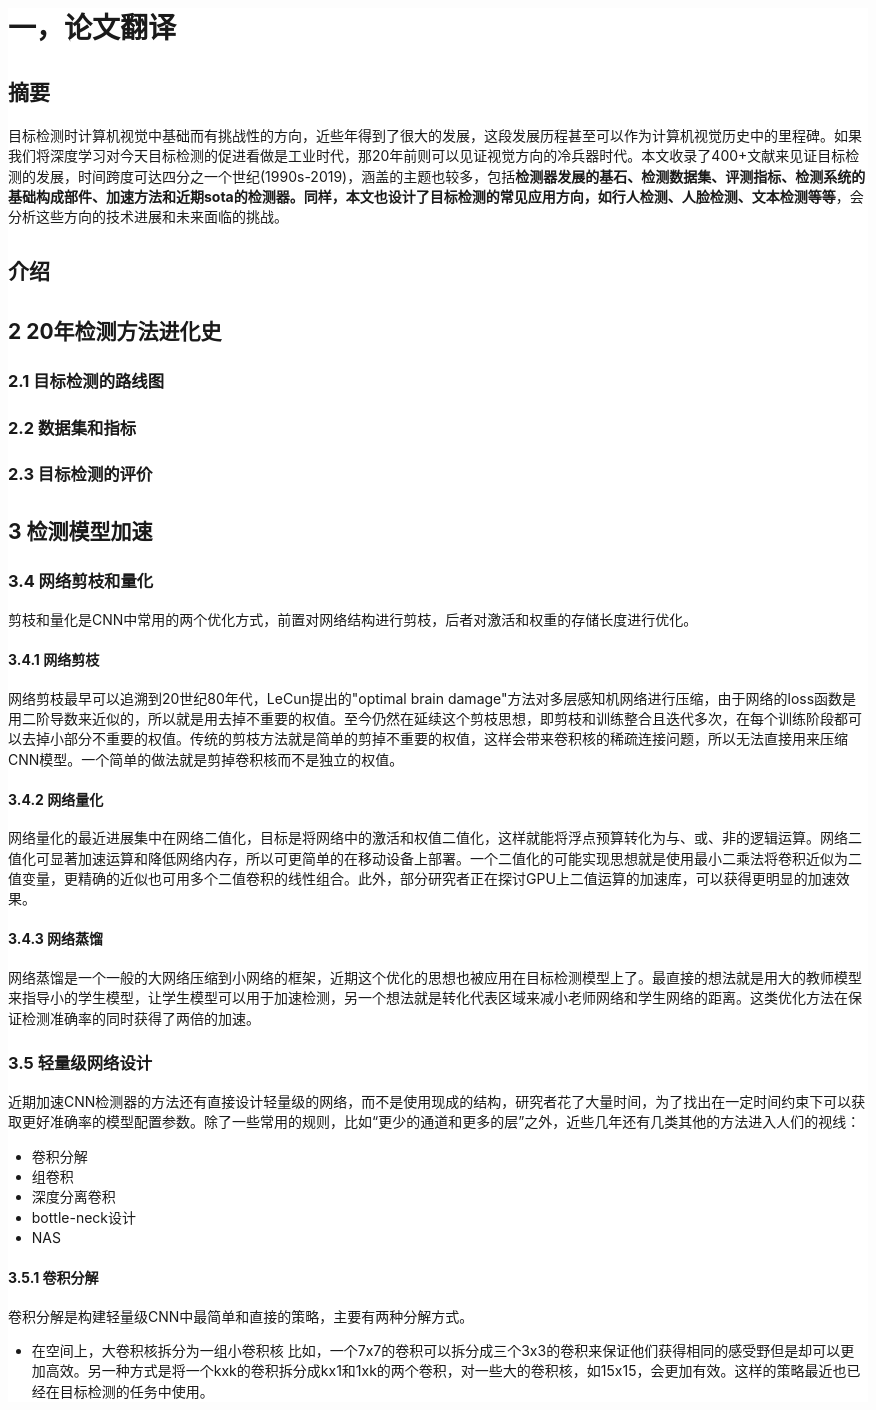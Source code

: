 # 一，论文翻译

## 摘要
目标检测时计算机视觉中基础而有挑战性的方向，近些年得到了很大的发展，这段发展历程甚至可以作为计算机视觉历史中的里程碑。如果我们将深度学习对今天目标检测的促进看做是工业时代，那20年前则可以见证视觉方向的冷兵器时代。本文收录了400+文献来见证目标检测的发展，时间跨度可达四分之一个世纪(1990s-2019)，涵盖的主题也较多，包括**检测器发展的基石、检测数据集、评测指标、检测系统的基础构成部件、加速方法和近期sota的检测器。**同样，本文也设计了目标检测的常见应用方向，如**行人检测、人脸检测、文本检测等等**，会分析这些方向的技术进展和未来面临的挑战。

## 介绍

## 2 20年检测方法进化史

### 2.1 目标检测的路线图

### 2.2 数据集和指标

### 2.3 目标检测的评价

## 3 检测模型加速

### 3.4 网络剪枝和量化
剪枝和量化是CNN中常用的两个优化方式，前置对网络结构进行剪枝，后者对激活和权重的存储长度进行优化。

#### 3.4.1 网络剪枝
网络剪枝最早可以追溯到20世纪80年代，LeCun提出的"optimal brain damage"方法对多层感知机网络进行压缩，由于网络的loss函数是用二阶导数来近似的，所以就是用去掉不重要的权值。至今仍然在延续这个剪枝思想，即剪枝和训练整合且迭代多次，在每个训练阶段都可以去掉小部分不重要的权值。传统的剪枝方法就是简单的剪掉不重要的权值，这样会带来卷积核的稀疏连接问题，所以无法直接用来压缩CNN模型。一个简单的做法就是剪掉卷积核而不是独立的权值。

#### 3.4.2 网络量化
网络量化的最近进展集中在网络二值化，目标是将网络中的激活和权值二值化，这样就能将浮点预算转化为与、或、非的逻辑运算。网络二值化可显著加速运算和降低网络内存，所以可更简单的在移动设备上部署。一个二值化的可能实现思想就是使用最小二乘法将卷积近似为二值变量，更精确的近似也可用多个二值卷积的线性组合。此外，部分研究者正在探讨GPU上二值运算的加速库，可以获得更明显的加速效果。

#### 3.4.3 网络蒸馏
网络蒸馏是一个一般的大网络压缩到小网络的框架，近期这个优化的思想也被应用在目标检测模型上了。最直接的想法就是用大的教师模型来指导小的学生模型，让学生模型可以用于加速检测，另一个想法就是转化代表区域来减小老师网络和学生网络的距离。这类优化方法在保证检测准确率的同时获得了两倍的加速。

### 3.5 轻量级网络设计
近期加速CNN检测器的方法还有直接设计轻量级的网络，而不是使用现成的结构，研究者花了大量时间，为了找出在一定时间约束下可以获取更好准确率的模型配置参数。除了一些常用的规则，比如“更少的通道和更多的层”之外，近些几年还有几类其他的方法进入人们的视线：
- 卷积分解
- 组卷积
- 深度分离卷积
- bottle-neck设计
- NAS

#### 3.5.1 卷积分解
卷积分解是构建轻量级CNN中最简单和直接的策略，主要有两种分解方式。
- 在空间上，大卷积核拆分为一组小卷积核
  比如，一个7x7的卷积可以拆分成三个3x3的卷积来保证他们获得相同的感受野但是却可以更加高效。另一种方式是将一个kxk的卷积拆分成kx1和1xk的两个卷积，对一些大的卷积核，如15x15，会更加有效。这样的策略最近也已经在目标检测的任务中使用。
